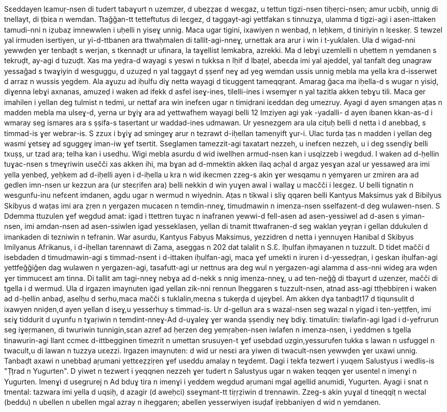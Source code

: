 Sɛeddayen lɛamuṛ-nsen di tudert tabaɣurt n uzemzer, d ubeẓẓaɛ d weɛgaz, u tettun tigzi-nsen tiḥeṛci-nsen; amur ucbiḥ, unnig di tnellayt, di ṭbiɛa n wemdan.
Ttaǧǧan-tt tetteftutus di leɛgez, d taggayt-agi yettfakan s tinnuzɣa, ulamma d tigzi-agi i asen-ittaken tamudi-nni n iẓubaẓ imnewwlen i uḥelli n yiseɣ unnig.
Maca ugar tigini, ixawiyen n wenbaḍ, n leḥkem, d tiniriyin n lɛeskeṛ.
S tewzel yal irmuden isertiyen, ur yi-d-ttbanen ara ttwaḥmalen di tallit-agi-nneɣ, urnettak ara arur i win i t-yuklalen.
Ula d wigad-nni yewwḍen ɣer tenbaḍt s werjan, s tkennaḍt ur ufinara, la taɣellist lemkabra, azrekki.
Ma d lebɣi uzemlelli n uḥettem n yemdanen s tekruḍt, ay-agi d tuzuḍt.
Xas ma yeḍra-d wayagi s yeswi n tukksa n lḥif d lbaṭel, abeɛda imi yal ajeddel, yal tanfalt deg unagraw yessaǧad s twaɣiyin d wesguggu, d uzuẓeḍ n yal taggayt d ṣṣenf neɣ ad yeg wemdan ussis unnig mebla ma yella kra d-isserwet d arraz n wussis yegdem.
Ala aɣuzu ad iḥulfu diɣ netta wayagi d tiɛuggent tameqqṛant.
Amarag ǧaca ma iḥella-d s wugar n yisiḍ, diɣenna lebɣi axnanas, amuzeḍ i waken ad ifekk d asfel iseɣ-ines, tilelli-ines i wsemɣer n yal tazitla akken tebɣu tili.
Maca ger imahilen i yellan deg tulmist n tedmi, ur nettaf ara win inefɛen ugar n timiḍrani iɛeddan deg umezruy.
Ayagi d ayen smangen aṭas n madden mebla ma ulseɣ-d, yerna ur bɣiɣ ara ad yettwafhem wayagi belli 12 Imziyen agi yak -yadalli- d ayen ibanen kkan-as-d i wmaray seg ismares ara s ṣṣifa-s tasertant ur waddad-ines udmawan.
Ur yesnezgem ara ula ciṭuḥ belli d netta i d anebbaḍ, s timmad-is ɣer webrar-is.
S zzux i bɣiɣ ad smingeɣ arur n tezrawt d-iḥellan tamenyift ɣur-i.
Ulac turda ṭas n madden i yellan deg wasmi ɣetseɣ ad sguggeɣ iman-iw ɣef tsertit.
Sseglamen tamezzit-agi taxatart nezzeh, u inefɛen nezzeh, u i deg ssenḍiɣ belli txuṣṣ, ur tzad ara; telha kan i usedhu.
Wigi mebla asurdu d wid iwellhen armud-nsen kan i usqizzeb i wegdud.
I waken ad d-ḥellin tuɣac-nsen s tmeɣriwin usečči xas akken ihi, ma bɣan ad d-mmektin akken ilaq acḥal d argaz yesɣan azal ur yessaweḍ ara imi yella yenbeḍ, yeḥkem ad d-iḥelli ayen i d-iḥella u kra n wid ikecmen zzeg-s akin ɣer wesqamu n yemɣaren ur zmiren ara ad gedlen imn-nsen ur kezzun ara (ur steɛṛifen ara) belli nekkin d win yuɣen awal i wallaɣ u macčči i leɛgez.
U belli tignatin n wesgunfu-inu nefɛent imdanen, agdu ugar n wermud n wiyednin.
Aṭas n tikwal i sliɣ qqaren belli Kantyus Maksimus yak d Bibilyus Skibyus d waṭas imi ara ẓṛen n yergazen mucaɛen n temdin-nneɣ, timudmawin n imenza-nsen sselfazent-d deg wulawen-nsen.
S Ddemma ttuzulen ɣef wegdud amat: igad i ttettren tuɣac n inafranen yewwi-d fell-asen ad asen-yessiwel ad d-asen s yiman-nsen, imi amdan-nsen ad asen-ssiwlen igad yesseklasen, yellan di tnamit ttwafranen-d seg waklan yeɣṛan i gellan ddukulen d imankaden di tezniwin n tefranin.
War asurdu, Kantyus Fabyus Maksimus, yezzidren d netta i yennuɣen Hanibal d Skibyus Imilyanus Afrikanus, i d-iḥellan tarennawt di Zama, aseggas n 202 dat talalit n S.Ɛ.
Iḥulfan iḥmayanen n tuzzult.
D tidet mačči d isebdaden d timudmawin-agi s timmad-nsent i d-ittaken iḥulfan-agi, maca ɣef umekti n iruren i d-yesseḍṛan, i geskan iḥulfan-agi yettfeǧǧiǧen dag wulawen n yergazen-agi, tasafutt-agi ur nettnus ara deg wul n yergazen-agi alamma d ass-nni wideg ara wḍen ɣer timmuceɛt am tinna.
Di tallit am tagi-nneɣ nebɣa ad d-nekk s nnig imenza-nneɣ, u ad ten-neǧǧ di tbaɣurt d uzenzer, mačči di tgella i d wermud.
Ula d irgazen imaynuten igad yellan zik-nni rennun Iheggaren s tuzzult-nsen, atnad ass-agi ttḥebbiṛen i waken ad d-ḥellin anbaḍ, aselḥu d serhu,maca mačči s tuklalin,meɛna s tukeṛḍa d ujeɣbel.
Am akken dɣa tanbaḍt17 d tiqunsulit d ixawyen nniḍen,d ayen yellan d iseɣ,u yesserhuy s timmad-is.
Ur d-gellun ara s wazal-nsen seg wazal n yigad i ten-yeṭṭfen, imi sɛiɣ tiddurit d uɣunfu n tɣaṛiwin n temdint-nneɣ-Ad d-uɣaleɣ ɣer wanda ṣṣendiɣ neɣ bdiɣ.
timatulin: tiwlafin-agi Igad i d-yefrurun seg iɣeṛmanen, di twuriwin tunnigin,sɛan azref ad ḥerzen deg yemṛaḥen-nsen iwlafen n imenza-nsen, i yeddmen s tgella tinawurin-agi llant ccmeɛ d-ittbegginen timezrit n umettan srusuyen-t ɣef usebdad uzgin,yessurufen tukka s lawan n usfuggel n twacult,u di lawan n tuzzya uɛezzi.
Irgazen imaynuten: d wid ur nesɛi ara yiwen di twacult-nsen yewwḍen ɣer uxawi unnig.
Tanbaḍt axawi n unebbaḍ aṛumani yettɛeẓẓiṛen ɣef useddu amalay n teɣdemt.
Dagi i tekfa tezwert i yuqem Salustyus i wedlis-is "Ṭṭrad n Yugurten".
D yiwet n tezwert i yeqqnen nezzeh ɣer tudert n Salustyus ugar n waken teqqen ɣer usentel n imenɣi n Yugurten.
Imenɣi d usegrurej n Ad bduɣ tira n imenɣi i yeddem wegdud aṛumani mgal agellid anumidi, Yugurten.
Ayagi i snat n tmental: tazwara imi yella d uqsiḥ, d azagir (d aweḥci) sseɣmant-tt tiṛṛẓiwin d trennawin.
Zzeg-s akin yuɣal d tineqqiṭ n wectal (beddu) n ubellen n ubellen mgal azray n iheggaren; abellen yesserwiyen isuḍaf iṛebbaniyen d wid n yemdanen.
